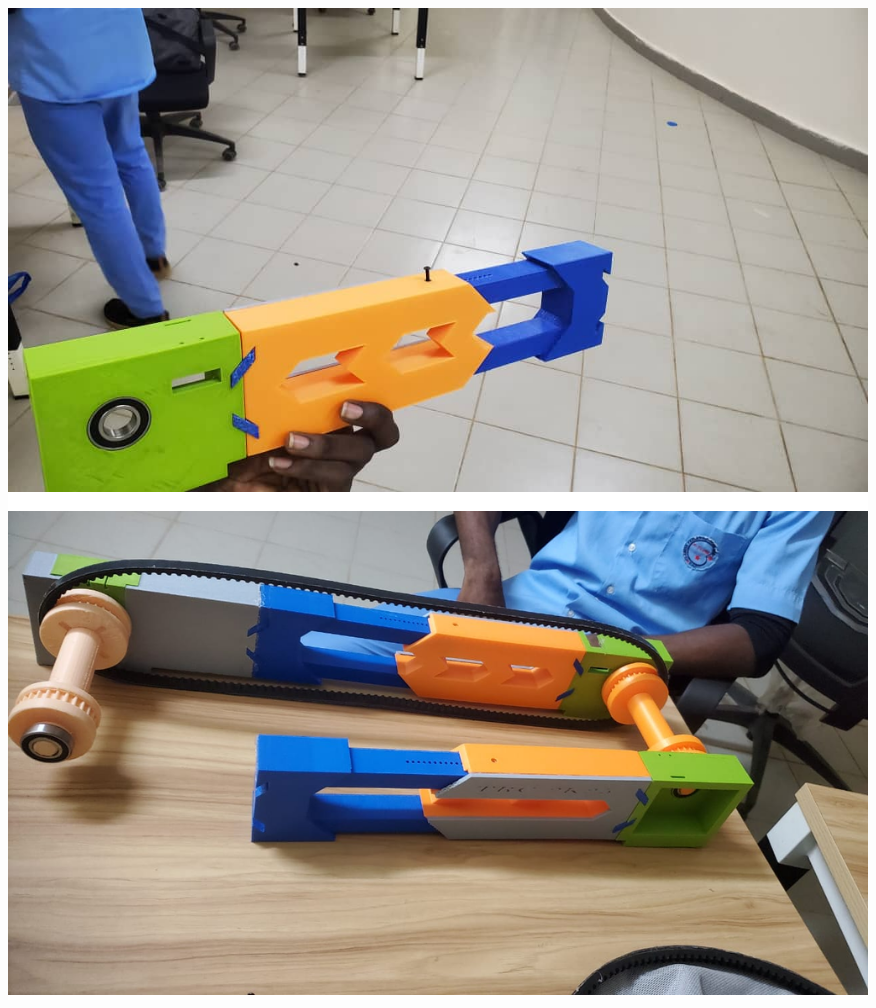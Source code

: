 ![Lateral_part3 - Copie.jpg](./assets/images/Lateral_part3_-_Copie.jpg)

![Montage_courroie1.jpg](./assets/images/Montage_courroie1.jpg)
